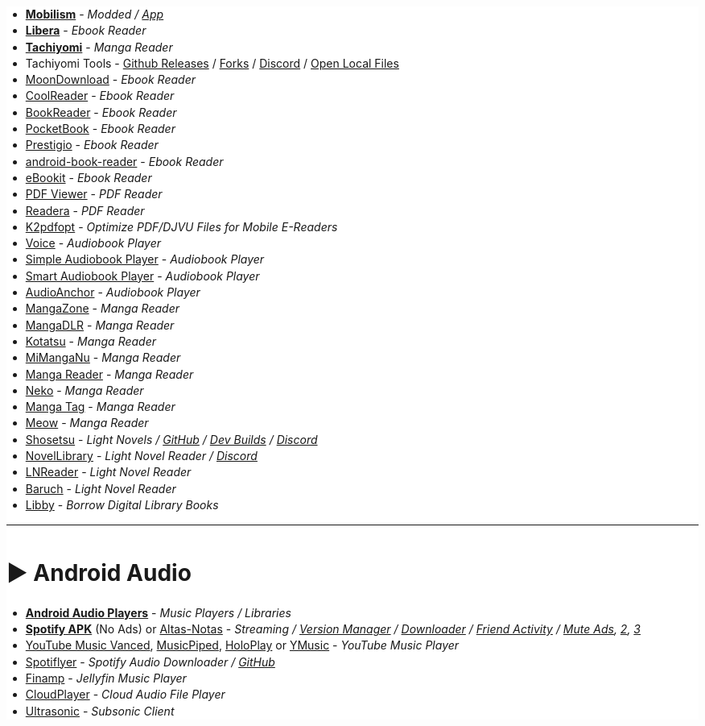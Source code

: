 * **[Mobilism](https://forum.mobilism.org/viewforum.php?f=398)** - *Modded / [App](https://forum.mobilism.org/app/)*
* **[Libera](http://librera.mobi/)**  - *Ebook Reader*
* **[Tachiyomi](https://tachiyomi.org/)** - *Manga Reader*
* Tachiyomi Tools - [Github Releases](https://github.com/tachiyomiorg/tachiyomi) / [Forks](https://tachiyomi.org/forks/#forks) / [Discord](https://discord.com/invite/tachiyomi) / [Open Local Files](https://tachiyomi.org/help/guides/local-manga/)
* [MoonDownload](http://www.moondownload.com/) - *Ebook Reader*
* [CoolReader](https://apt.izzysoft.de/fdroid/index/apk/org.coolreader) - *Ebook Reader*
* [BookReader](https://f-droid.org/en/packages/com.github.axet.bookreader/) - *Ebook Reader*
* [PocketBook](https://play.google.com/store/apps/details?id=com.obreey.reader) - *Ebook Reader*
* [Prestigio](https://play.google.com/store/apps/details?id=com.prestigio.ereader) - *Ebook Reader*
* [android-book-reader](https://gitlab.com/axet/android-book-reader/) - *Ebook Reader*
* [eBookit](https://play.google.com/store/apps/details?id=ch.ebookit.reader) - *Ebook Reader*
* [PDF Viewer](https://f-droid.org/packages/com.gsnathan.pdfviewer) - *PDF Reader*
* [Readera](https://play.google.com/store/apps/details?id=org.readera) - *PDF Reader*
* [K2pdfopt](https://willus.com/k2pdfopt/) - *Optimize PDF/DJVU Files for Mobile E-Readers*
* [Voice](https://f-droid.org/en/packages/de.ph1b.audiobook/) - *Audiobook Player* 
* [Simple Audiobook Player](https://play.google.com/store/apps/details?id=mdmt.sabp.free) - *Audiobook Player* 
* [Smart Audiobook Player](https://play.google.com/store/apps/details?id=ak.alizandro.smartaudiobookplayer) - *Audiobook Player*  
* [AudioAnchor](https://f-droid.org/en/packages/com.prangesoftwaresolutions.audioanchor/) - *Audiobook Player* 
* [MangaZone](http://mangazoneapp.com/) - *Manga Reader*
* [MangaDLR](https://bitbucket.org/cylonu87/mangadlr/downloads/) - *Manga Reader*
* [Kotatsu](https://github.com/nv95/Kotatsu) - *Manga Reader*
* [MiMangaNu](https://github.com/raulhaag/MiMangaNu) - *Manga Reader*
* [Manga Reader](https://flathub.org/apps/details/com.georgefb.mangareader) - *Manga Reader*
* [Neko](https://github.com/CarlosEsco/Neko) - *Manga Reader*
* [Manga Tag](https://www.mangatag.com/) - *Manga Reader*
* [Meow](https://github.com/neverfelly/Meow) - *Manga Reader*
* [Shosetsu](https://shosetsu.app/) - *Light Novels / [GitHub](https://github.com/ShosetsuOrg/android-app) / [Dev Builds](https://github.com/shosetsuorg/shosetsu-preview) / [Discord](https://discord.gg/ttSX7gB)* 
* [NovelLibrary](https://github.com/gmathi/NovelLibrary) - *Light Novel Reader / [Discord](https://discord.gg/qFZX4vdEdF)*
* [LNReader](https://github.com/LNReader/lnreader) - *Light Novel Reader*
* [Baruch](https://github.com/adreeeyan/baruch) - *Light Novel Reader*
* [Libby](https://apps.apple.com/us/app/libby-by-overdrive/id1076402606) - *Borrow Digital Library Books*

***

# ► Android Audio

* **[Android Audio Players](https://www.reddit.com/r/FREEMEDIAHECKYEAH/wiki/storage#wiki_android_audio_players)** - *Music Players / Libraries*
* **[Spotify APK](https://forum.mobilism.org/search.php?st=0&sk=t&sd=d&sr=topics&keywords=Spotify&sf=titleonly)** (No Ads) or [Altas-Notas](https://github.com/polonez-byte-112/Altas-Notas) - *Streaming / [Version Manager](https://github.com/xManager-v2/xManager-Spotify) / [Downloader](https://github.com/sheensantoscapadngan/SpotaFree) / [Friend Activity](https://spotivity.vercel.app/) / [Mute Ads](https://play.google.com/store/apps/details?id=live.teekamsuthar.mutify), [2](https://f-droid.org/packages/com.rohit2810.spotit/), [3](https://github.com/aghontpi/ad-silence)*
* [YouTube Music Vanced](https://vancedapp.com/), [MusicPiped](https://f-droid.org/packages/deep.ryd.rydplayer/), [HoloPlay](https://holoplay.io/) or [YMusic](https://ymusic.io/) - *YouTube Music Player*
* [Spotiflyer](https://f-droid.org/en/packages/com.shabinder.spotiflyer/) - *Spotify Audio Downloader / [GitHub](https://github.com/Shabinder/SpotiFlyer/)*
* [Finamp](https://github.com/UnicornsOnLSD/finamp) - *Jellyfin Music Player*
* [CloudPlayer](https://www.doubletwist.com/cloudplayer) - *Cloud Audio File Player*
* [Ultrasonic](https://github.com/ultrasonic/ultrasonic) - *Subsonic Client*